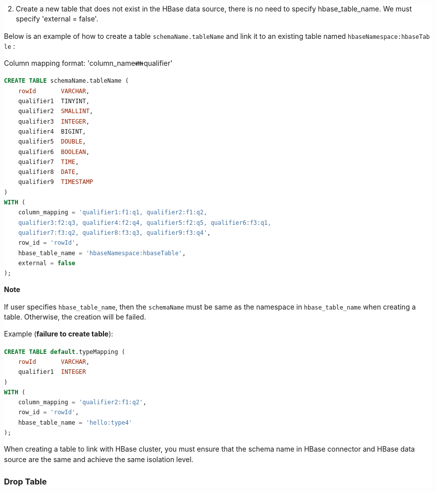 2. Create a new table that does not exist in the HBase data source, there is no need to specify hbase_table_name. We must specify 'external = false'.


Below is an example of how to create a table `schemaName.tableName` and link it to an existing table named `hbaseNamespace:hbaseTable` :

Column mapping format: 'column_name:family:qualifier'

```sql
CREATE TABLE schemaName.tableName (
    rowId		VARCHAR,
    qualifier1	TINYINT,
    qualifier2	SMALLINT,
    qualifier3	INTEGER,
    qualifier4	BIGINT,
    qualifier5	DOUBLE,
    qualifier6	BOOLEAN,
    qualifier7	TIME,
    qualifier8	DATE,
    qualifier9	TIMESTAMP
)
WITH (
    column_mapping = 'qualifier1:f1:q1, qualifier2:f1:q2, 
    qualifier3:f2:q3, qualifier4:f2:q4, qualifier5:f2:q5, qualifier6:f3:q1, 
    qualifier7:f3:q2, qualifier8:f3:q3, qualifier9:f3:q4',
    row_id = 'rowId',
    hbase_table_name = 'hbaseNamespace:hbaseTable',
    external = false
);
```

**Note**

If user specifies `hbase_table_name`, then the `schemaName` must be same as the namespace in `hbase_table_name` when creating a table. Otherwise, the creation will be failed. 

Example (**failure to create table**):

```sql
CREATE TABLE default.typeMapping (
    rowId 		VARCHAR,
    qualifier1 	INTEGER
)
WITH (
    column_mapping = 'qualifier2:f1:q2',
    row_id = 'rowId',
    hbase_table_name = 'hello:type4'
);
```

When creating a table to link with HBase cluster, you must ensure that the schema name in HBase connector and HBase data source are the same and achieve the same isolation level.



### Drop Table
